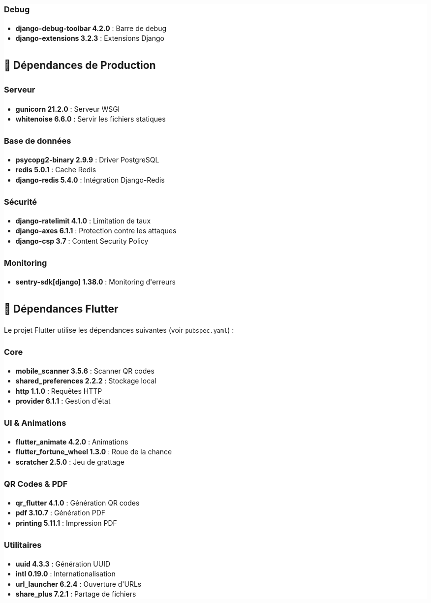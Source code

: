 ### Debug
- **django-debug-toolbar 4.2.0** : Barre de debug
- **django-extensions 3.2.3** : Extensions Django

## 🚀 Dépendances de Production

### Serveur
- **gunicorn 21.2.0** : Serveur WSGI
- **whitenoise 6.6.0** : Servir les fichiers statiques

### Base de données
- **psycopg2-binary 2.9.9** : Driver PostgreSQL
- **redis 5.0.1** : Cache Redis
- **django-redis 5.4.0** : Intégration Django-Redis

### Sécurité
- **django-ratelimit 4.1.0** : Limitation de taux
- **django-axes 6.1.1** : Protection contre les attaques
- **django-csp 3.7** : Content Security Policy

### Monitoring
- **sentry-sdk[django] 1.38.0** : Monitoring d'erreurs

## 📱 Dépendances Flutter

Le projet Flutter utilise les dépendances suivantes (voir `pubspec.yaml`) :

### Core
- **mobile_scanner 3.5.6** : Scanner QR codes
- **shared_preferences 2.2.2** : Stockage local
- **http 1.1.0** : Requêtes HTTP
- **provider 6.1.1** : Gestion d'état

### UI & Animations
- **flutter_animate 4.2.0** : Animations
- **flutter_fortune_wheel 1.3.0** : Roue de la chance
- **scratcher 2.5.0** : Jeu de grattage

### QR Codes & PDF
- **qr_flutter 4.1.0** : Génération QR codes
- **pdf 3.10.7** : Génération PDF
- **printing 5.11.1** : Impression PDF

### Utilitaires
- **uuid 4.3.3** : Génération UUID
- **intl 0.19.0** : Internationalisation
- **url_launcher 6.2.4** : Ouverture d'URLs
- **share_plus 7.2.1** : Partage de fichiers
